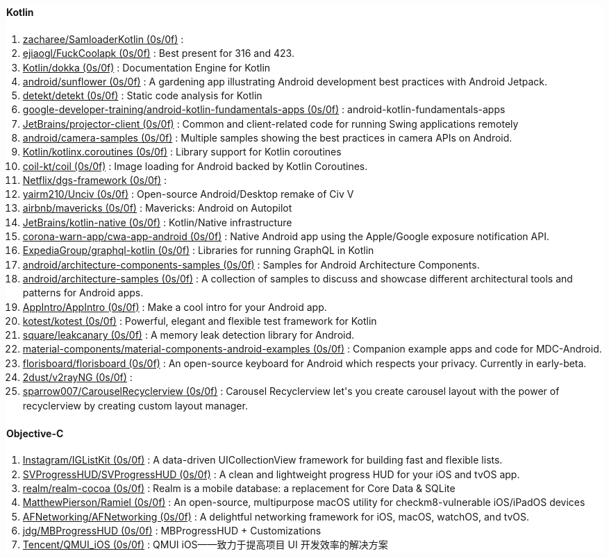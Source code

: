 #### Kotlin
1. [zacharee/SamloaderKotlin (0s/0f)](https://github.com/zacharee/SamloaderKotlin) : 
2. [ejiaogl/FuckCoolapk (0s/0f)](https://github.com/ejiaogl/FuckCoolapk) : Best present for 316 and 423.
3. [Kotlin/dokka (0s/0f)](https://github.com/Kotlin/dokka) : Documentation Engine for Kotlin
4. [android/sunflower (0s/0f)](https://github.com/android/sunflower) : A gardening app illustrating Android development best practices with Android Jetpack.
5. [detekt/detekt (0s/0f)](https://github.com/detekt/detekt) : Static code analysis for Kotlin
6. [google-developer-training/android-kotlin-fundamentals-apps (0s/0f)](https://github.com/google-developer-training/android-kotlin-fundamentals-apps) : android-kotlin-fundamentals-apps
7. [JetBrains/projector-client (0s/0f)](https://github.com/JetBrains/projector-client) : Common and client-related code for running Swing applications remotely
8. [android/camera-samples (0s/0f)](https://github.com/android/camera-samples) : Multiple samples showing the best practices in camera APIs on Android.
9. [Kotlin/kotlinx.coroutines (0s/0f)](https://github.com/Kotlin/kotlinx.coroutines) : Library support for Kotlin coroutines
10. [coil-kt/coil (0s/0f)](https://github.com/coil-kt/coil) : Image loading for Android backed by Kotlin Coroutines.
11. [Netflix/dgs-framework (0s/0f)](https://github.com/Netflix/dgs-framework) : 
12. [yairm210/Unciv (0s/0f)](https://github.com/yairm210/Unciv) : Open-source Android/Desktop remake of Civ V
13. [airbnb/mavericks (0s/0f)](https://github.com/airbnb/mavericks) : Mavericks: Android on Autopilot
14. [JetBrains/kotlin-native (0s/0f)](https://github.com/JetBrains/kotlin-native) : Kotlin/Native infrastructure
15. [corona-warn-app/cwa-app-android (0s/0f)](https://github.com/corona-warn-app/cwa-app-android) : Native Android app using the Apple/Google exposure notification API.
16. [ExpediaGroup/graphql-kotlin (0s/0f)](https://github.com/ExpediaGroup/graphql-kotlin) : Libraries for running GraphQL in Kotlin
17. [android/architecture-components-samples (0s/0f)](https://github.com/android/architecture-components-samples) : Samples for Android Architecture Components.
18. [android/architecture-samples (0s/0f)](https://github.com/android/architecture-samples) : A collection of samples to discuss and showcase different architectural tools and patterns for Android apps.
19. [AppIntro/AppIntro (0s/0f)](https://github.com/AppIntro/AppIntro) : Make a cool intro for your Android app.
20. [kotest/kotest (0s/0f)](https://github.com/kotest/kotest) : Powerful, elegant and flexible test framework for Kotlin
21. [square/leakcanary (0s/0f)](https://github.com/square/leakcanary) : A memory leak detection library for Android.
22. [material-components/material-components-android-examples (0s/0f)](https://github.com/material-components/material-components-android-examples) : Companion example apps and code for MDC-Android.
23. [florisboard/florisboard (0s/0f)](https://github.com/florisboard/florisboard) : An open-source keyboard for Android which respects your privacy. Currently in early-beta.
24. [2dust/v2rayNG (0s/0f)](https://github.com/2dust/v2rayNG) : 
25. [sparrow007/CarouselRecyclerview (0s/0f)](https://github.com/sparrow007/CarouselRecyclerview) : Carousel Recyclerview let's you create carousel layout with the power of recyclerview by creating custom layout manager.

#### Objective-C
1. [Instagram/IGListKit (0s/0f)](https://github.com/Instagram/IGListKit) : A data-driven UICollectionView framework for building fast and flexible lists.
2. [SVProgressHUD/SVProgressHUD (0s/0f)](https://github.com/SVProgressHUD/SVProgressHUD) : A clean and lightweight progress HUD for your iOS and tvOS app.
3. [realm/realm-cocoa (0s/0f)](https://github.com/realm/realm-cocoa) : Realm is a mobile database: a replacement for Core Data & SQLite
4. [MatthewPierson/Ramiel (0s/0f)](https://github.com/MatthewPierson/Ramiel) : An open-source, multipurpose macOS utility for checkm8-vulnerable iOS/iPadOS devices
5. [AFNetworking/AFNetworking (0s/0f)](https://github.com/AFNetworking/AFNetworking) : A delightful networking framework for iOS, macOS, watchOS, and tvOS.
6. [jdg/MBProgressHUD (0s/0f)](https://github.com/jdg/MBProgressHUD) : MBProgressHUD + Customizations
7. [Tencent/QMUI_iOS (0s/0f)](https://github.com/Tencent/QMUI_iOS) : QMUI iOS——致力于提高项目 UI 开发效率的解决方案